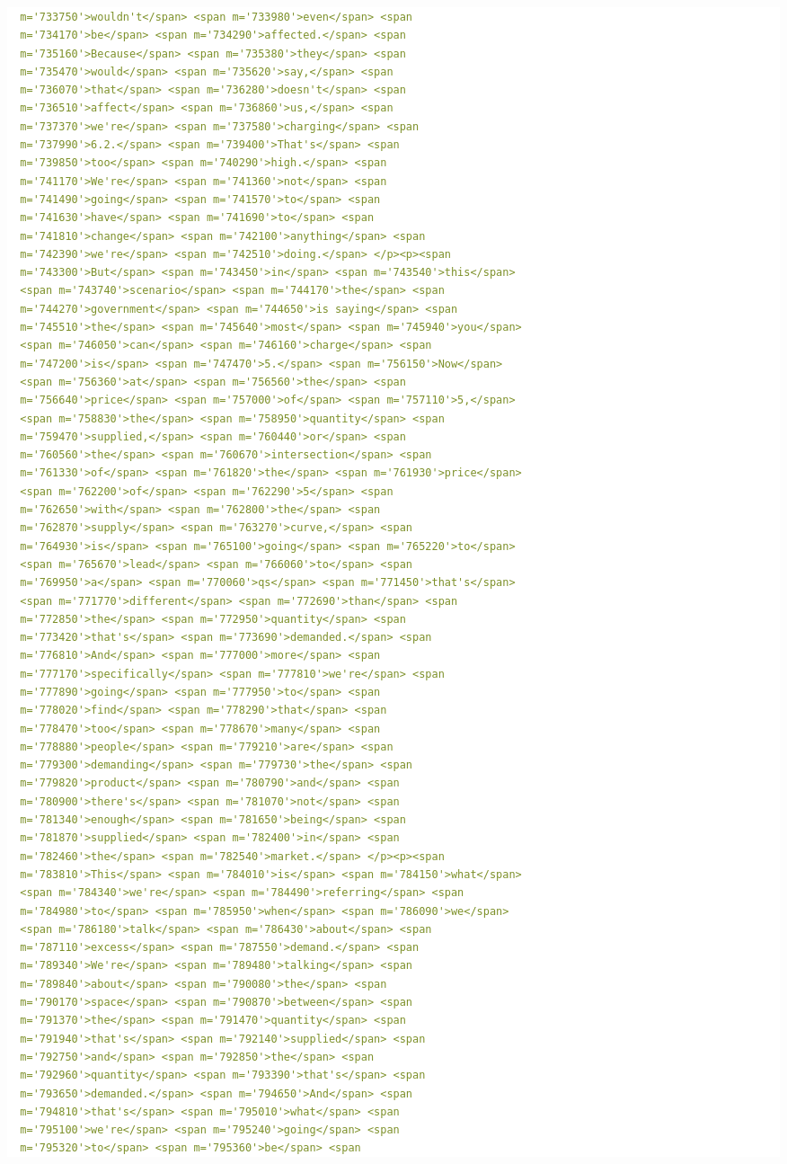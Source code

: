 ```yaml
  m='733750'>wouldn't</span> <span m='733980'>even</span> <span
  m='734170'>be</span> <span m='734290'>affected.</span> <span
  m='735160'>Because</span> <span m='735380'>they</span> <span
  m='735470'>would</span> <span m='735620'>say,</span> <span
  m='736070'>that</span> <span m='736280'>doesn't</span> <span
  m='736510'>affect</span> <span m='736860'>us,</span> <span
  m='737370'>we're</span> <span m='737580'>charging</span> <span
  m='737990'>6.2.</span> <span m='739400'>That's</span> <span
  m='739850'>too</span> <span m='740290'>high.</span> <span
  m='741170'>We're</span> <span m='741360'>not</span> <span
  m='741490'>going</span> <span m='741570'>to</span> <span
  m='741630'>have</span> <span m='741690'>to</span> <span
  m='741810'>change</span> <span m='742100'>anything</span> <span
  m='742390'>we're</span> <span m='742510'>doing.</span> </p><p><span
  m='743300'>But</span> <span m='743450'>in</span> <span m='743540'>this</span>
  <span m='743740'>scenario</span> <span m='744170'>the</span> <span
  m='744270'>government</span> <span m='744650'>is saying</span> <span
  m='745510'>the</span> <span m='745640'>most</span> <span m='745940'>you</span>
  <span m='746050'>can</span> <span m='746160'>charge</span> <span
  m='747200'>is</span> <span m='747470'>5.</span> <span m='756150'>Now</span>
  <span m='756360'>at</span> <span m='756560'>the</span> <span
  m='756640'>price</span> <span m='757000'>of</span> <span m='757110'>5,</span>
  <span m='758830'>the</span> <span m='758950'>quantity</span> <span
  m='759470'>supplied,</span> <span m='760440'>or</span> <span
  m='760560'>the</span> <span m='760670'>intersection</span> <span
  m='761330'>of</span> <span m='761820'>the</span> <span m='761930'>price</span>
  <span m='762200'>of</span> <span m='762290'>5</span> <span
  m='762650'>with</span> <span m='762800'>the</span> <span
  m='762870'>supply</span> <span m='763270'>curve,</span> <span
  m='764930'>is</span> <span m='765100'>going</span> <span m='765220'>to</span>
  <span m='765670'>lead</span> <span m='766060'>to</span> <span
  m='769950'>a</span> <span m='770060'>qs</span> <span m='771450'>that's</span>
  <span m='771770'>different</span> <span m='772690'>than</span> <span
  m='772850'>the</span> <span m='772950'>quantity</span> <span
  m='773420'>that's</span> <span m='773690'>demanded.</span> <span
  m='776810'>And</span> <span m='777000'>more</span> <span
  m='777170'>specifically</span> <span m='777810'>we're</span> <span
  m='777890'>going</span> <span m='777950'>to</span> <span
  m='778020'>find</span> <span m='778290'>that</span> <span
  m='778470'>too</span> <span m='778670'>many</span> <span
  m='778880'>people</span> <span m='779210'>are</span> <span
  m='779300'>demanding</span> <span m='779730'>the</span> <span
  m='779820'>product</span> <span m='780790'>and</span> <span
  m='780900'>there's</span> <span m='781070'>not</span> <span
  m='781340'>enough</span> <span m='781650'>being</span> <span
  m='781870'>supplied</span> <span m='782400'>in</span> <span
  m='782460'>the</span> <span m='782540'>market.</span> </p><p><span
  m='783810'>This</span> <span m='784010'>is</span> <span m='784150'>what</span>
  <span m='784340'>we're</span> <span m='784490'>referring</span> <span
  m='784980'>to</span> <span m='785950'>when</span> <span m='786090'>we</span>
  <span m='786180'>talk</span> <span m='786430'>about</span> <span
  m='787110'>excess</span> <span m='787550'>demand.</span> <span
  m='789340'>We're</span> <span m='789480'>talking</span> <span
  m='789840'>about</span> <span m='790080'>the</span> <span
  m='790170'>space</span> <span m='790870'>between</span> <span
  m='791370'>the</span> <span m='791470'>quantity</span> <span
  m='791940'>that's</span> <span m='792140'>supplied</span> <span
  m='792750'>and</span> <span m='792850'>the</span> <span
  m='792960'>quantity</span> <span m='793390'>that's</span> <span
  m='793650'>demanded.</span> <span m='794650'>And</span> <span
  m='794810'>that's</span> <span m='795010'>what</span> <span
  m='795100'>we're</span> <span m='795240'>going</span> <span
  m='795320'>to</span> <span m='795360'>be</span> <span
```